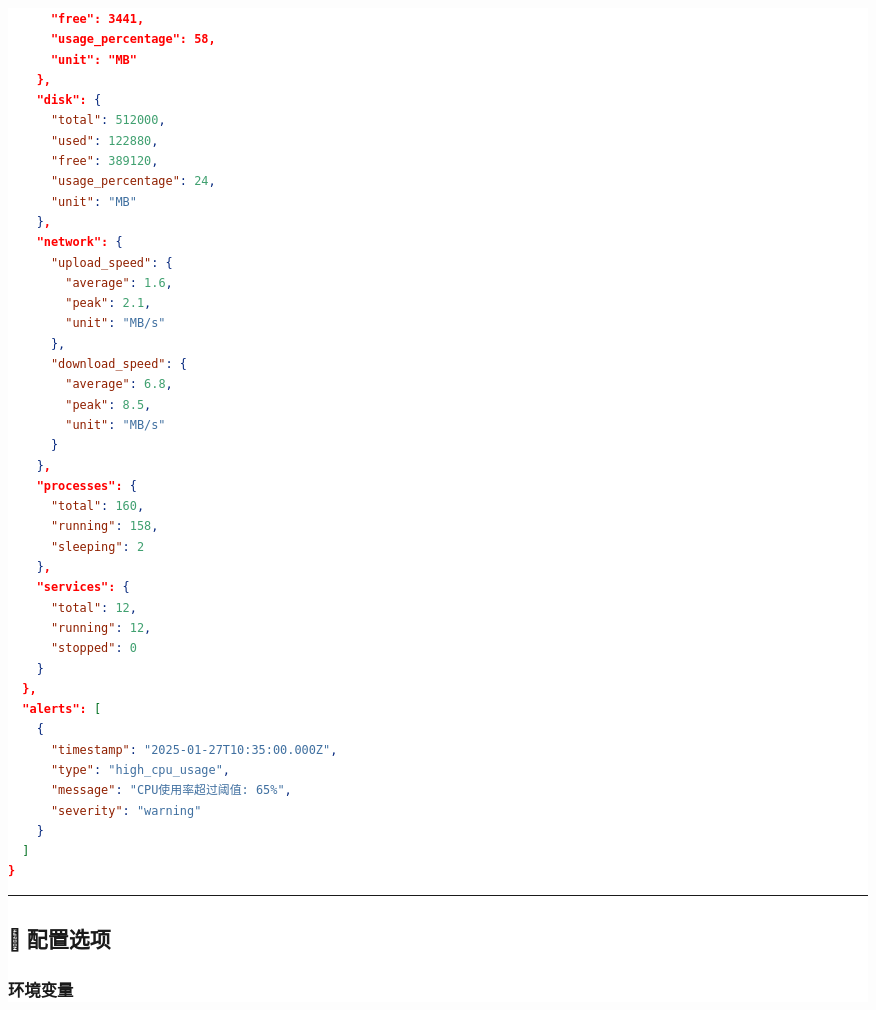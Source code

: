 ```json
      "free": 3441,
      "usage_percentage": 58,
      "unit": "MB"
    },
    "disk": {
      "total": 512000,
      "used": 122880,
      "free": 389120,
      "usage_percentage": 24,
      "unit": "MB"
    },
    "network": {
      "upload_speed": {
        "average": 1.6,
        "peak": 2.1,
        "unit": "MB/s"
      },
      "download_speed": {
        "average": 6.8,
        "peak": 8.5,
        "unit": "MB/s"
      }
    },
    "processes": {
      "total": 160,
      "running": 158,
      "sleeping": 2
    },
    "services": {
      "total": 12,
      "running": 12,
      "stopped": 0
    }
  },
  "alerts": [
    {
      "timestamp": "2025-01-27T10:35:00.000Z",
      "type": "high_cpu_usage",
      "message": "CPU使用率超过阈值: 65%",
      "severity": "warning"
    }
  ]
}
```

---

## 🔧 配置选项

### 环境变量
